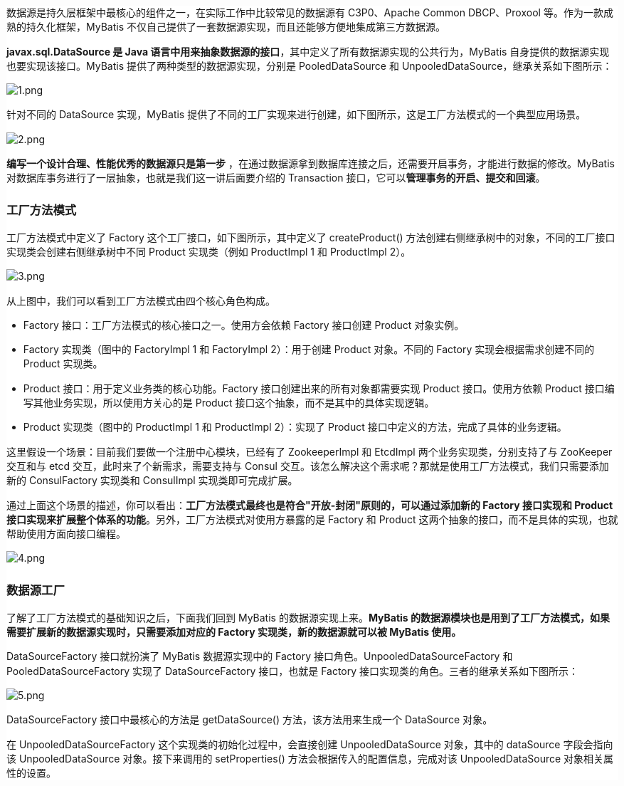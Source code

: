 数据源是持久层框架中最核心的组件之一，在实际工作中比较常见的数据源有 C3P0、Apache Common DBCP、Proxool 等。作为一款成熟的持久化框架，MyBatis 不仅自己提供了一套数据源实现，而且还能够方便地集成第三方数据源。

**javax.sql.DataSource 是 Java 语言中用来抽象数据源的接口**，其中定义了所有数据源实现的公共行为，MyBatis 自身提供的数据源实现也要实现该接口。MyBatis 提供了两种类型的数据源实现，分别是 PooledDataSource 和 UnpooledDataSource，继承关系如下图所示：

![1.png](https://s0.lgstatic.com/i/image6/M01/04/55/Cgp9HWApSnyAeZddAADG9kv9Y-c887.png)

针对不同的 DataSource 实现，MyBatis 提供了不同的工厂实现来进行创建，如下图所示，这是工厂方法模式的一个典型应用场景。

![2.png](https://s0.lgstatic.com/i/image6/M01/04/52/CioPOWApSomAM5hXAADlDsSaiAY054.png)

**编写一个设计合理、性能优秀的数据源只是第一步** ，在通过数据源拿到数据库连接之后，还需要开启事务，才能进行数据的修改。MyBatis 对数据库事务进行了一层抽象，也就是我们这一讲后面要介绍的 Transaction 接口，它可以**管理事务的开启、提交和回滚**。

### 工厂方法模式

工厂方法模式中定义了 Factory 这个工厂接口，如下图所示，其中定义了 createProduct() 方法创建右侧继承树中的对象，不同的工厂接口实现类会创建右侧继承树中不同 Product 实现类（例如 ProductImpl 1 和 ProductImpl 2）。

![3.png](https://s0.lgstatic.com/i/image6/M01/04/52/CioPOWApSqKAQyYyAAD_0kpOQec437.png)

从上图中，我们可以看到工厂方法模式由四个核心角色构成。

* Factory 接口：工厂方法模式的核心接口之一。使用方会依赖 Factory 接口创建 Product 对象实例。

* Factory 实现类（图中的 FactoryImpl 1 和 FactoryImpl 2）：用于创建 Product 对象。不同的 Factory 实现会根据需求创建不同的 Product 实现类。

* Product 接口：用于定义业务类的核心功能。Factory 接口创建出来的所有对象都需要实现 Product 接口。使用方依赖 Product 接口编写其他业务实现，所以使用方关心的是 Product 接口这个抽象，而不是其中的具体实现逻辑。

* Product 实现类（图中的 ProductImpl 1 和 ProductImpl 2）：实现了 Product 接口中定义的方法，完成了具体的业务逻辑。

这里假设一个场景：目前我们要做一个注册中心模块，已经有了 ZookeeperImpl 和 EtcdImpl 两个业务实现类，分别支持了与 ZooKeeper 交互和与 etcd 交互，此时来了个新需求，需要支持与 Consul 交互。该怎么解决这个需求呢？那就是使用工厂方法模式，我们只需要添加新的 ConsulFactory 实现类和 ConsulImpl 实现类即可完成扩展。

通过上面这个场景的描述，你可以看出：**工厂方法模式最终也是符合"开放-封闭"原则的，可以通过添加新的 Factory 接口实现和 Product 接口实现来扩展整个体系的功能**。另外，工厂方法模式对使用方暴露的是 Factory 和 Product 这两个抽象的接口，而不是具体的实现，也就帮助使用方面向接口编程。

![4.png](https://s0.lgstatic.com/i/image6/M01/04/52/CioPOWApStaAS637AAWJE74aTp4947.png)

### 数据源工厂

了解了工厂方法模式的基础知识之后，下面我们回到 MyBatis 的数据源实现上来。**MyBatis 的数据源模块也是用到了工厂方法模式，如果需要扩展新的数据源实现时，只需要添加对应的 Factory 实现类，新的数据源就可以被 MyBatis 使用。**

DataSourceFactory 接口就扮演了 MyBatis 数据源实现中的 Factory 接口角色。UnpooledDataSourceFactory 和 PooledDataSourceFactory 实现了 DataSourceFactory 接口，也就是 Factory 接口实现类的角色。三者的继承关系如下图所示：

![5.png](https://s0.lgstatic.com/i/image6/M01/04/55/Cgp9HWApSreAMsSEAADxE9_08B0637.png)

DataSourceFactory 接口中最核心的方法是 getDataSource() 方法，该方法用来生成一个 DataSource 对象。

在 UnpooledDataSourceFactory 这个实现类的初始化过程中，会直接创建 UnpooledDataSource 对象，其中的 dataSource 字段会指向该 UnpooledDataSource 对象。接下来调用的 setProperties() 方法会根据传入的配置信息，完成对该 UnpooledDataSource 对象相关属性的设置。
